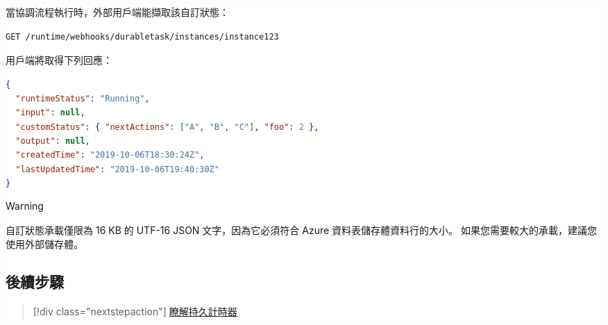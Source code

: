 當協調流程執行時，外部用戶端能擷取該自訂狀態：

```http
GET /runtime/webhooks/durabletask/instances/instance123
```

用戶端將取得下列回應：

```json
{
  "runtimeStatus": "Running",
  "input": null,
  "customStatus": { "nextActions": ["A", "B", "C"], "foo": 2 },
  "output": null,
  "createdTime": "2019-10-06T18:30:24Z",
  "lastUpdatedTime": "2019-10-06T19:40:30Z"
}
```

> [!WARNING]
> 自訂狀態承載僅限為 16 KB 的 UTF-16 JSON 文字，因為它必須符合 Azure 資料表儲存體資料行的大小。 如果您需要較大的承載，建議您使用外部儲存體。

## <a name="next-steps"></a>後續步驟

> [!div class="nextstepaction"]
> [瞭解持久計時器](durable-functions-timers.md)
